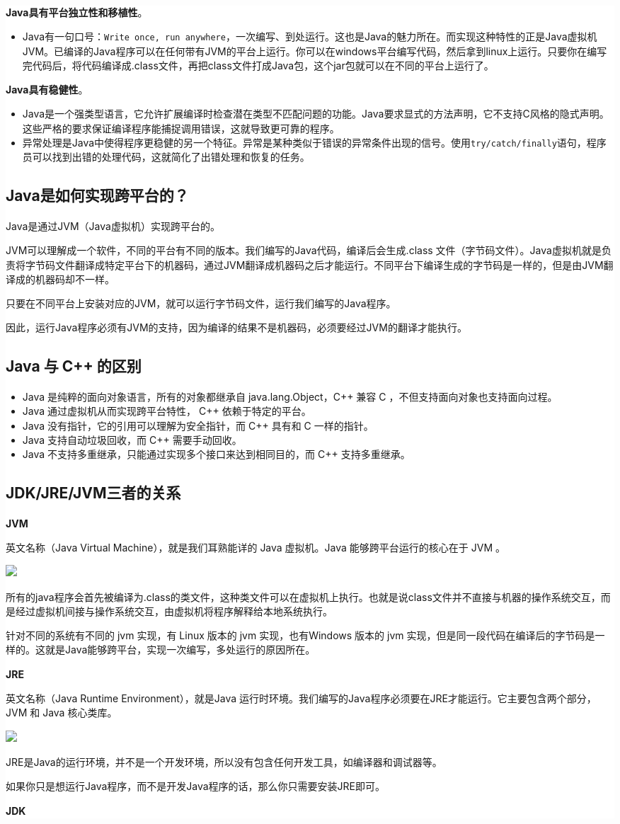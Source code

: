 **Java具有平台独立性和移植性**。

- Java有一句口号：`Write once, run anywhere`，一次编写、到处运行。这也是Java的魅力所在。而实现这种特性的正是Java虚拟机JVM。已编译的Java程序可以在任何带有JVM的平台上运行。你可以在windows平台编写代码，然后拿到linux上运行。只要你在编写完代码后，将代码编译成.class文件，再把class文件打成Java包，这个jar包就可以在不同的平台上运行了。

**Java具有稳健性**。

- Java是一个强类型语言，它允许扩展编译时检查潜在类型不匹配问题的功能。Java要求显式的方法声明，它不支持C风格的隐式声明。这些严格的要求保证编译程序能捕捉调用错误，这就导致更可靠的程序。
- 异常处理是Java中使得程序更稳健的另一个特征。异常是某种类似于错误的异常条件出现的信号。使用`try/catch/finally`语句，程序员可以找到出错的处理代码，这就简化了出错处理和恢复的任务。

## Java是如何实现跨平台的？

Java是通过JVM（Java虚拟机）实现跨平台的。

JVM可以理解成一个软件，不同的平台有不同的版本。我们编写的Java代码，编译后会生成.class 文件（字节码文件）。Java虚拟机就是负责将字节码文件翻译成特定平台下的机器码，通过JVM翻译成机器码之后才能运行。不同平台下编译生成的字节码是一样的，但是由JVM翻译成的机器码却不一样。

只要在不同平台上安装对应的JVM，就可以运行字节码文件，运行我们编写的Java程序。

因此，运行Java程序必须有JVM的支持，因为编译的结果不是机器码，必须要经过JVM的翻译才能执行。

## Java 与 C++ 的区别

- Java 是纯粹的面向对象语言，所有的对象都继承自 java.lang.Object，C++ 兼容 C ，不但支持面向对象也支持面向过程。
- Java 通过虚拟机从而实现跨平台特性， C++ 依赖于特定的平台。
- Java 没有指针，它的引用可以理解为安全指针，而 C++ 具有和 C 一样的指针。
- Java 支持自动垃圾回收，而 C++ 需要手动回收。
- Java 不支持多重继承，只能通过实现多个接口来达到相同目的，而 C++ 支持多重继承。

## JDK/JRE/JVM三者的关系

**JVM**

英文名称（Java Virtual Machine），就是我们耳熟能详的 Java 虚拟机。Java 能够跨平台运行的核心在于 JVM 。

![](http://img.topjavaer.cn/img/20220402230447.png)

所有的java程序会首先被编译为.class的类文件，这种类文件可以在虚拟机上执行。也就是说class文件并不直接与机器的操作系统交互，而是经过虚拟机间接与操作系统交互，由虚拟机将程序解释给本地系统执行。

针对不同的系统有不同的 jvm 实现，有 Linux 版本的 jvm 实现，也有Windows 版本的 jvm 实现，但是同一段代码在编译后的字节码是一样的。这就是Java能够跨平台，实现一次编写，多处运行的原因所在。

**JRE**

英文名称（Java Runtime Environment），就是Java 运行时环境。我们编写的Java程序必须要在JRE才能运行。它主要包含两个部分，JVM 和 Java 核心类库。

![](http://img.topjavaer.cn/img/20220401234008.png)

JRE是Java的运行环境，并不是一个开发环境，所以没有包含任何开发工具，如编译器和调试器等。

如果你只是想运行Java程序，而不是开发Java程序的话，那么你只需要安装JRE即可。

**JDK**
